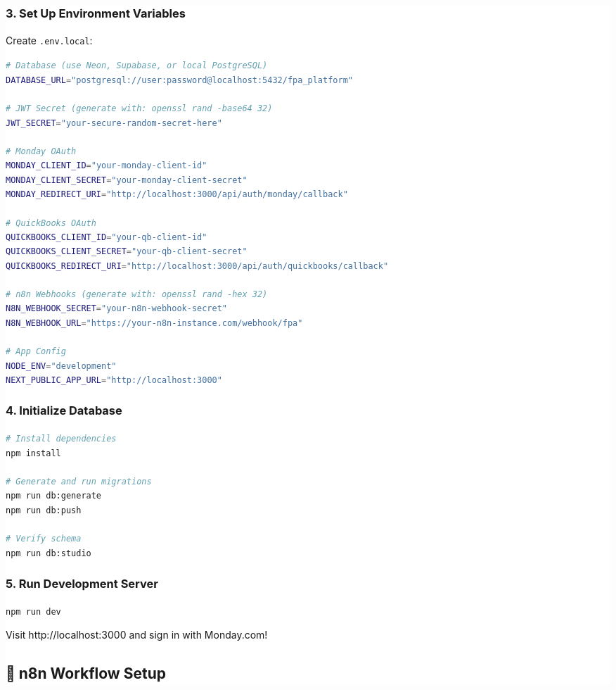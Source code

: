 ### 3. Set Up Environment Variables

Create `.env.local`:

```bash
# Database (use Neon, Supabase, or local PostgreSQL)
DATABASE_URL="postgresql://user:password@localhost:5432/fpa_platform"

# JWT Secret (generate with: openssl rand -base64 32)
JWT_SECRET="your-secure-random-secret-here"

# Monday OAuth
MONDAY_CLIENT_ID="your-monday-client-id"
MONDAY_CLIENT_SECRET="your-monday-client-secret"
MONDAY_REDIRECT_URI="http://localhost:3000/api/auth/monday/callback"

# QuickBooks OAuth
QUICKBOOKS_CLIENT_ID="your-qb-client-id"
QUICKBOOKS_CLIENT_SECRET="your-qb-client-secret"
QUICKBOOKS_REDIRECT_URI="http://localhost:3000/api/auth/quickbooks/callback"

# n8n Webhooks (generate with: openssl rand -hex 32)
N8N_WEBHOOK_SECRET="your-n8n-webhook-secret"
N8N_WEBHOOK_URL="https://your-n8n-instance.com/webhook/fpa"

# App Config
NODE_ENV="development"
NEXT_PUBLIC_APP_URL="http://localhost:3000"
```

### 4. Initialize Database

```bash
# Install dependencies
npm install

# Generate and run migrations
npm run db:generate
npm run db:push

# Verify schema
npm run db:studio
```

### 5. Run Development Server

```bash
npm run dev
```

Visit http://localhost:3000 and sign in with Monday.com!

## 🔧 n8n Workflow Setup
